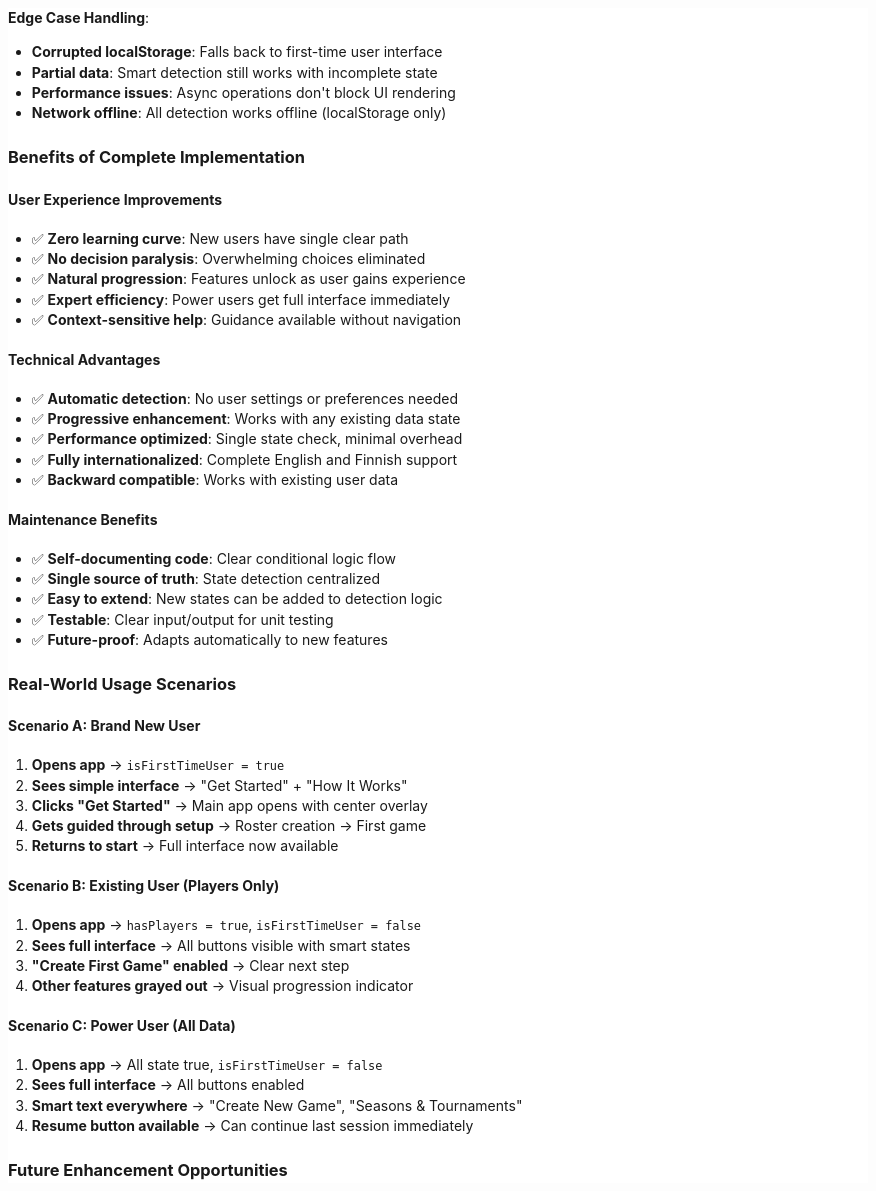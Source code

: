 **Edge Case Handling**:
- **Corrupted localStorage**: Falls back to first-time user interface
- **Partial data**: Smart detection still works with incomplete state
- **Performance issues**: Async operations don't block UI rendering
- **Network offline**: All detection works offline (localStorage only)

### Benefits of Complete Implementation

#### User Experience Improvements
- ✅ **Zero learning curve**: New users have single clear path
- ✅ **No decision paralysis**: Overwhelming choices eliminated
- ✅ **Natural progression**: Features unlock as user gains experience
- ✅ **Expert efficiency**: Power users get full interface immediately
- ✅ **Context-sensitive help**: Guidance available without navigation

#### Technical Advantages  
- ✅ **Automatic detection**: No user settings or preferences needed
- ✅ **Progressive enhancement**: Works with any existing data state
- ✅ **Performance optimized**: Single state check, minimal overhead
- ✅ **Fully internationalized**: Complete English and Finnish support
- ✅ **Backward compatible**: Works with existing user data

#### Maintenance Benefits
- ✅ **Self-documenting code**: Clear conditional logic flow
- ✅ **Single source of truth**: State detection centralized
- ✅ **Easy to extend**: New states can be added to detection logic
- ✅ **Testable**: Clear input/output for unit testing
- ✅ **Future-proof**: Adapts automatically to new features

### Real-World Usage Scenarios

#### Scenario A: Brand New User
1. **Opens app** → `isFirstTimeUser = true`
2. **Sees simple interface** → "Get Started" + "How It Works"
3. **Clicks "Get Started"** → Main app opens with center overlay
4. **Gets guided through setup** → Roster creation → First game
5. **Returns to start** → Full interface now available

#### Scenario B: Existing User (Players Only)
1. **Opens app** → `hasPlayers = true`, `isFirstTimeUser = false`
2. **Sees full interface** → All buttons visible with smart states
3. **"Create First Game" enabled** → Clear next step
4. **Other features grayed out** → Visual progression indicator

#### Scenario C: Power User (All Data)
1. **Opens app** → All state true, `isFirstTimeUser = false`
2. **Sees full interface** → All buttons enabled
3. **Smart text everywhere** → "Create New Game", "Seasons & Tournaments"
4. **Resume button available** → Can continue last session immediately

### Future Enhancement Opportunities
